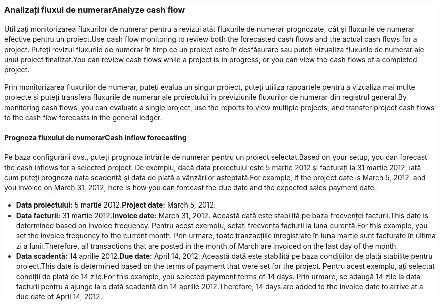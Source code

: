 ### <a name="analyze-cash-flow"></a><span data-ttu-id="289ea-367">Analizați fluxul de numerar</span><span class="sxs-lookup"><span data-stu-id="289ea-367">Analyze cash flow</span></span>

<span data-ttu-id="289ea-368">Utilizați monitorizarea fluxurilor de numerar pentru a revizui atât fluxurile de numerar prognozate, cât și fluxurile de numerar efective pentru un proiect.</span><span class="sxs-lookup"><span data-stu-id="289ea-368">Use cash flow monitoring to review both the forecasted cash flows and the actual cash flows for a project.</span></span> <span data-ttu-id="289ea-369">Puteți revizui fluxurile de numerar în timp ce un proiect este în desfășurare sau puteți vizualiza fluxurile de numerar ale unui proiect finalizat.</span><span class="sxs-lookup"><span data-stu-id="289ea-369">You can review cash flows while a project is in progress, or you can view the cash flows of a completed project.</span></span> 

<span data-ttu-id="289ea-370">Prin monitorizarea fluxurilor de numerar, puteți evalua un singur proiect, puteți utiliza rapoartele pentru a vizualiza mai multe proiecte și puteți transfera fluxurile de numerar ale proiectului în previziunile fluxurilor de numerar din registrul general.</span><span class="sxs-lookup"><span data-stu-id="289ea-370">By monitoring cash flows, you can evaluate a single project, use the reports to view multiple projects, and transfer project cash flows to the cash flow forecasts in the general ledger.</span></span>

#### <a name="cash-inflow-forecasting"></a><span data-ttu-id="289ea-371">Prognoza fluxului de numerar</span><span class="sxs-lookup"><span data-stu-id="289ea-371">Cash inflow forecasting</span></span>

<span data-ttu-id="289ea-372">Pe baza configurării dvs., puteți prognoza intrările de numerar pentru un proiect selectat.</span><span class="sxs-lookup"><span data-stu-id="289ea-372">Based on your setup, you can forecast the cash inflows for a selected project.</span></span> <span data-ttu-id="289ea-373">De exemplu, dacă data proiectului este 5 martie 2012 și facturați la 31 martie 2012, iată cum puteți prognoza data scadentă și data de plată a vânzărilor așteptată:</span><span class="sxs-lookup"><span data-stu-id="289ea-373">For example, if the project date is March 5, 2012, and you invoice on March 31, 2012, here is how you can forecast the due date and the expected sales payment date:</span></span>

-   <span data-ttu-id="289ea-374">**Data proiectului:** 5 martie 2012.</span><span class="sxs-lookup"><span data-stu-id="289ea-374">**Project date:** March 5, 2012.</span></span>
-   <span data-ttu-id="289ea-375">**Data facturii:** 31 martie 2012.</span><span class="sxs-lookup"><span data-stu-id="289ea-375">**Invoice date:** March 31, 2012.</span></span> <span data-ttu-id="289ea-376">Această dată este stabilită pe baza frecvenței facturii.</span><span class="sxs-lookup"><span data-stu-id="289ea-376">This date is determined based on invoice frequency.</span></span> <span data-ttu-id="289ea-377">Pentru acest exemplu, setați frecvența facturii la luna curentă.</span><span class="sxs-lookup"><span data-stu-id="289ea-377">For this example, you set the invoice frequency to the current month.</span></span> <span data-ttu-id="289ea-378">Prin urmare, toate tranzacțiile înregistrate în luna martie sunt facturate în ultima zi a lunii.</span><span class="sxs-lookup"><span data-stu-id="289ea-378">Therefore, all transactions that are posted in the month of March are invoiced on the last day of the month.</span></span>
-   <span data-ttu-id="289ea-379">**Data scadentă:** 14 aprilie 2012.</span><span class="sxs-lookup"><span data-stu-id="289ea-379">**Due date:** April 14, 2012.</span></span> <span data-ttu-id="289ea-380">Această dată este stabilită pe baza condițiilor de plată stabilite pentru proiect.</span><span class="sxs-lookup"><span data-stu-id="289ea-380">This date is determined based on the terms of payment that were set for the project.</span></span> <span data-ttu-id="289ea-381">Pentru acest exemplu, ați selectat condiții de plată de 14 zile.</span><span class="sxs-lookup"><span data-stu-id="289ea-381">For this example, you selected payment terms of 14 days.</span></span> <span data-ttu-id="289ea-382">Prin urmare, se adaugă 14 zile la data facturii pentru a ajunge la o dată scadentă din 14 aprilie 2012.</span><span class="sxs-lookup"><span data-stu-id="289ea-382">Therefore, 14 days are added to the invoice date to arrive at a due date of April 14, 2012.</span></span>